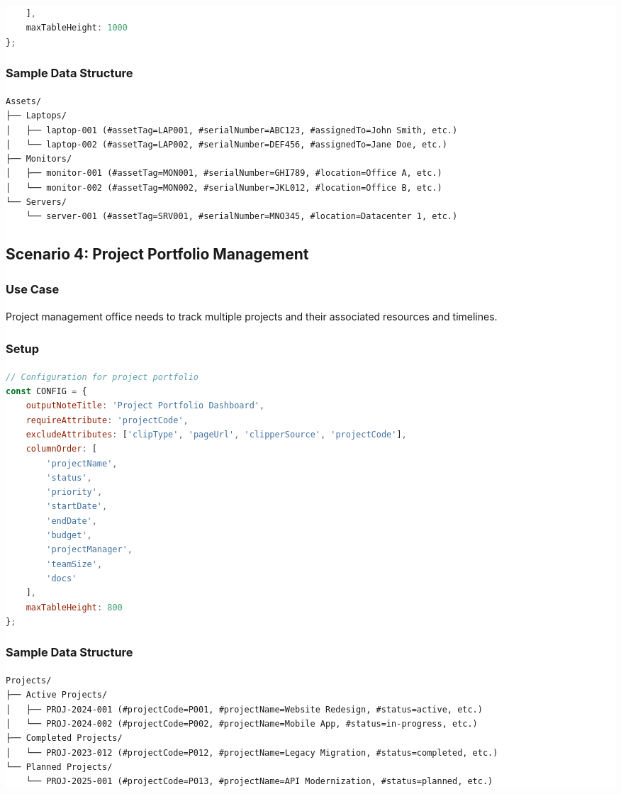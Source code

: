 ```javascript
    ],
    maxTableHeight: 1000
};
```

### Sample Data Structure
```
Assets/
├── Laptops/
│   ├── laptop-001 (#assetTag=LAP001, #serialNumber=ABC123, #assignedTo=John Smith, etc.)
│   └── laptop-002 (#assetTag=LAP002, #serialNumber=DEF456, #assignedTo=Jane Doe, etc.)
├── Monitors/
│   ├── monitor-001 (#assetTag=MON001, #serialNumber=GHI789, #location=Office A, etc.)
│   └── monitor-002 (#assetTag=MON002, #serialNumber=JKL012, #location=Office B, etc.)
└── Servers/
    └── server-001 (#assetTag=SRV001, #serialNumber=MNO345, #location=Datacenter 1, etc.)
```

## Scenario 4: Project Portfolio Management

### Use Case
Project management office needs to track multiple projects and their associated resources and timelines.

### Setup
```javascript
// Configuration for project portfolio
const CONFIG = {
    outputNoteTitle: 'Project Portfolio Dashboard',
    requireAttribute: 'projectCode',
    excludeAttributes: ['clipType', 'pageUrl', 'clipperSource', 'projectCode'],
    columnOrder: [
        'projectName',
        'status',
        'priority',
        'startDate',
        'endDate',
        'budget',
        'projectManager',
        'teamSize',
        'docs'
    ],
    maxTableHeight: 800
};
```

### Sample Data Structure
```
Projects/
├── Active Projects/
│   ├── PROJ-2024-001 (#projectCode=P001, #projectName=Website Redesign, #status=active, etc.)
│   └── PROJ-2024-002 (#projectCode=P002, #projectName=Mobile App, #status=in-progress, etc.)
├── Completed Projects/
│   └── PROJ-2023-012 (#projectCode=P012, #projectName=Legacy Migration, #status=completed, etc.)
└── Planned Projects/
    └── PROJ-2025-001 (#projectCode=P013, #projectName=API Modernization, #status=planned, etc.)
```
